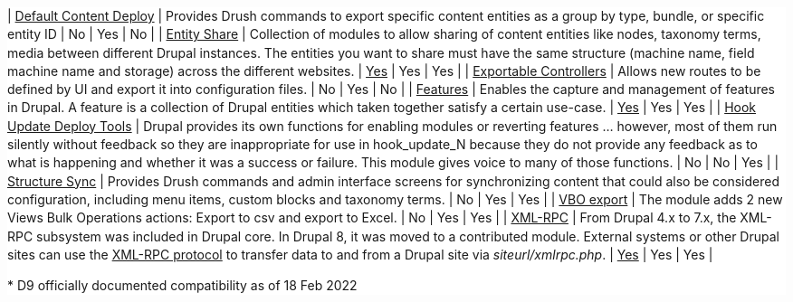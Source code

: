 | [Default Content Deploy](https://www.drupal.org/project/default%5Fcontent%5Fdeploy)         | Provides Drush commands to export specific content entities as a group by type, bundle, or specific entity ID                                                                                                                                                                                                                                                                                                                 | No                                                                             | Yes                       | No                                                                                                              |
| [Entity Share](https://www.drupal.org/project/entity%5Fshare)                               | Collection of modules to allow sharing of content entities like nodes, taxonomy terms, media between different Drupal instances. The entities you want to share must have the same structure (machine name, field machine name and storage) across the different websites.                                                                                                                                                    | [Yes](https://www.drupal.org/docs/contributed-modules/entity-share)            | Yes                       | Yes                                                                                                             |
| [Exportable Controllers](https://www.drupal.org/project/exportable%5Fcontrollers)           | Allows new routes to be defined by UI and export it into configuration files.                                                                                                                                                                                                                                                                                                                                                 | No                                                                             | Yes                       | No                                                                                                              |
| [Features](https://www.drupal.org/project/features)                                         | Enables the capture and management of features in Drupal. A feature is a collection of Drupal entities which taken together satisfy a certain use-case.                                                                                                                                                                                                                                                                       | [Yes](https://www.drupal.org/docs/contributed-modules/features)                | Yes                       | Yes                                                                                                             |
| [Hook Update Deploy Tools](https://www.drupal.org/project/hook%5Fupdate%5Fdeploy%5Ftools)   | Drupal provides its own functions for enabling modules or reverting features … however, most of them run silently without feedback so they are inappropriate for use in hook\_update\_N because they do not provide any feedback as to what is happening and whether it was a success or failure. This module gives voice to many of those functions.                                                                         | No                                                                             | No                        | Yes                                                                                                             |
| [Structure Sync](https://www.drupal.org/project/structure%5Fsync)                           | Provides Drush commands and admin interface screens for synchronizing content that could also be considered configuration, including menu items, custom blocks and taxonomy terms.                                                                                                                                                                                                                                            | No                                                                             | Yes                       | Yes                                                                                                             |
| [VBO export](https://www.drupal.org/project/vbo%5Fexport)                                   | The module adds 2 new Views Bulk Operations actions: Export to csv and export to Excel.                                                                                                                                                                                                                                                                                                                                       | No                                                                             | Yes                       | Yes                                                                                                             |
| [XML-RPC](https://www.drupal.org/project/xmlrpc)                                            | From Drupal 4.x to 7.x, the XML-RPC subsystem was included in Drupal core. In Drupal 8, it was moved to a contributed module. External systems or other Drupal sites can use the [XML-RPC protocol](https://en.wikipedia.org/wiki/XML-RPC) to transfer data to and from a Drupal site via _siteurl/xmlrpc.php_.                                                                                                               | [Yes](https://www.drupal.org/docs/8/modules/xmlrpc)                            | Yes                       | Yes                                                                                                             |

\* D9 officially documented compatibility as of 18 Feb 2022
